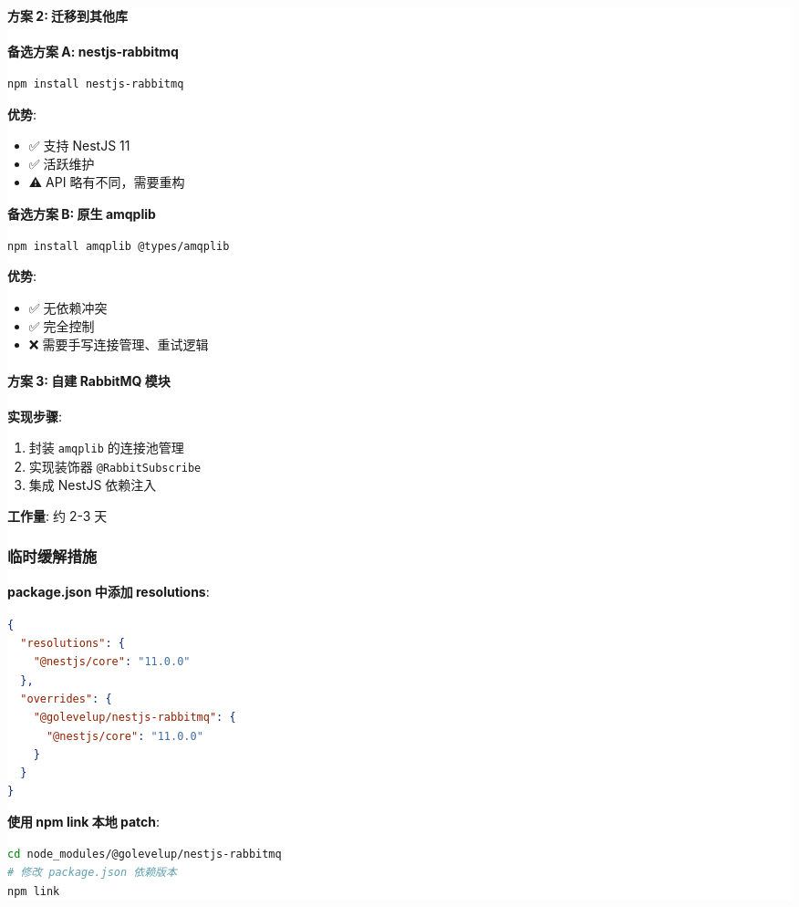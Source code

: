 #### 方案 2: 迁移到其他库

**备选方案 A: nestjs-rabbitmq**

```bash
npm install nestjs-rabbitmq
```

**优势**:
- ✅ 支持 NestJS 11
- ✅ 活跃维护
- ⚠️ API 略有不同，需要重构

**备选方案 B: 原生 amqplib**

```bash
npm install amqplib @types/amqplib
```

**优势**:
- ✅ 无依赖冲突
- ✅ 完全控制
- ❌ 需要手写连接管理、重试逻辑

#### 方案 3: 自建 RabbitMQ 模块

**实现步骤**:
1. 封装 `amqplib` 的连接池管理
2. 实现装饰器 `@RabbitSubscribe`
3. 集成 NestJS 依赖注入

**工作量**: 约 2-3 天

### 临时缓解措施

**package.json 中添加 resolutions**:

```json
{
  "resolutions": {
    "@nestjs/core": "11.0.0"
  },
  "overrides": {
    "@golevelup/nestjs-rabbitmq": {
      "@nestjs/core": "11.0.0"
    }
  }
}
```

**使用 npm link 本地 patch**:

```bash
cd node_modules/@golevelup/nestjs-rabbitmq
# 修改 package.json 依赖版本
npm link
```
